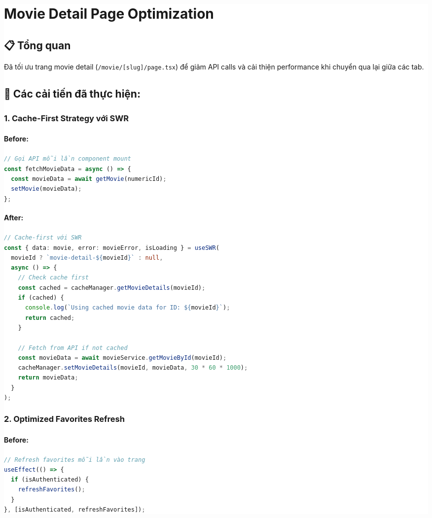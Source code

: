# Movie Detail Page Optimization

## 📋 Tổng quan

Đã tối ưu trang movie detail (`/movie/[slug]/page.tsx`) để giảm API calls và cải thiện performance khi chuyển qua lại giữa các tab.

## 🚀 **Các cải tiến đã thực hiện:**

### **1. Cache-First Strategy với SWR**

#### **Before:**
```typescript
// Gọi API mỗi lần component mount
const fetchMovieData = async () => {
  const movieData = await getMovie(numericId);
  setMovie(movieData);
};
```

#### **After:**
```typescript
// Cache-first với SWR
const { data: movie, error: movieError, isLoading } = useSWR(
  movieId ? `movie-detail-${movieId}` : null,
  async () => {
    // Check cache first
    const cached = cacheManager.getMovieDetails(movieId);
    if (cached) {
      console.log(`Using cached movie data for ID: ${movieId}`);
      return cached;
    }
    
    // Fetch from API if not cached
    const movieData = await movieService.getMovieById(movieId);
    cacheManager.setMovieDetails(movieId, movieData, 30 * 60 * 1000);
    return movieData;
  }
);
```

### **2. Optimized Favorites Refresh**

#### **Before:**
```typescript
// Refresh favorites mỗi lần vào trang
useEffect(() => {
  if (isAuthenticated) {
    refreshFavorites();
  }
}, [isAuthenticated, refreshFavorites]);
```

